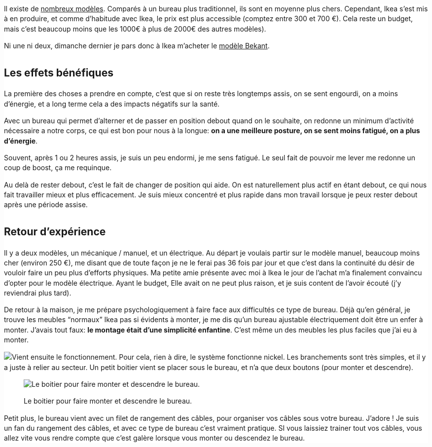 Il existe de [nombreux modèles](http://www.blog-emploi.com/bureaux-travailler-debout/). Comparés à un bureau plus traditionnel, ils sont en moyenne plus chers. Cependant, Ikea s’est mis à en produire, et comme d’habitude avec Ikea, le prix est plus accessible (comptez entre 300 et 700 €). Cela reste un budget, mais c’est beaucoup moins que les 1000€ à plus de 2000€ des autres modèles).

Ni une ni deux, dimanche dernier je pars donc à Ikea m’acheter le [modèle Bekant](http://www.ikea.com/fr/fr/catalog/products/S19022525/#/S69022537).

## Les effets bénéfiques

La première des choses a prendre en compte, c’est que si on reste très longtemps assis, on se sent engourdi, on a moins d’énergie, et a long terme cela a des impacts négatifs sur la santé.

Avec un bureau qui permet d’alterner et de passer en position debout quand on le souhaite, on redonne un minimum d’activité nécessaire a notre corps, ce qui est bon pour nous à la longue: **on a une meilleure posture, on se sent moins fatigué, on a plus d’énergie**.

Souvent, après 1 ou 2 heures assis, je suis un peu endormi, je me sens fatigué. Le seul fait de pouvoir me lever me redonne un coup de boost, ça me requinque.

Au delà de rester debout, c’est le fait de changer de position qui aide. On est naturellement plus actif en étant debout, ce qui nous fait travailler mieux et plus efficacement. Je suis mieux concentré et plus rapide dans mon travail lorsque je peux rester debout après une période assise.

## Retour d’expérience

Il y a deux modèles, un mécanique / manuel, et un électrique. Au départ je voulais partir sur le modèle manuel, beaucoup moins cher (environ 250 €), me disant que de toute façon je ne le ferai pas 36 fois par jour et que c’est dans la continuité du désir de vouloir faire un peu plus d’efforts physiques. Ma petite amie présente avec moi à Ikea le jour de l’achat m’a finalement convaincu d’opter pour le modèle électrique. Ayant le budget, Elle avait on ne peut plus raison, et je suis content de l’avoir écouté (j’y reviendrai plus tard).

De retour à la maison, je me prépare psychologiquement à faire face aux difficultés ce type de bureau. Déjà qu’en général, je trouve les meubles “normaux” Ikea pas si évidents à monter, je me dis qu’un bureau ajustable électriquement doit être un enfer à monter. J’avais tout faux: **le montage était d’une simplicité enfantine**. C’est même un des meubles les plus faciles que j’ai eu à monter.

![](images/bureau-assis-debout-ikea-bekant.jpg)Vient ensuite le fonctionnement. Pour cela, rien à dire, le système fonctionne nickel. Les branchements sont très simples, et il y a juste à relier au secteur. Un petit boitier vient se placer sous le bureau, et n’a que deux boutons (pour monter et descendre).

<figure>

![Le boitier pour faire monter et descendre le bureau.](images/boitier-bureau-assis-debout-ikea.jpg)

<figcaption>

Le boitier pour faire monter et descendre le bureau.

</figcaption>

</figure>

Petit plus, le bureau vient avec un filet de rangement des câbles, pour organiser vos câbles sous votre bureau. J’adore ! Je suis un fan du rangement des câbles, et avec ce type de bureau c’est vraiment pratique. SI vous laissiez trainer tout vos câbles, vous allez vite vous rendre compte que c’est galère lorsque vous monter ou descendez le bureau.
